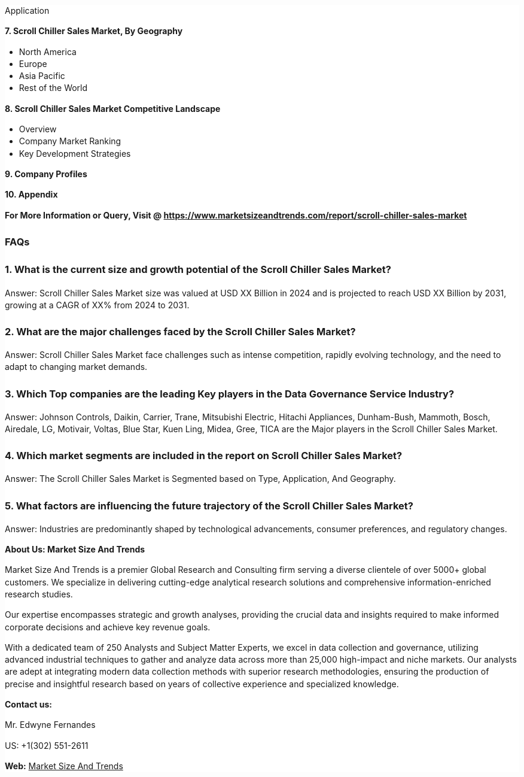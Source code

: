 Application</span></strong></p></div><div class="" data-test-id=""><p><strong><span class="">7. Scroll Chiller Sales Market, By Geography</span></strong></p></div><div class="" data-test-id=""><ul><li><span class="">North America</span></li><li><span class="">Europe</span></li><li><span class="">Asia Pacific</span></li><li><span class="">Rest of the World</span></li></ul></div><div class="" data-test-id=""><p><strong><span class="">8. Scroll Chiller Sales Market Competitive Landscape</span></strong></p></div><div class="" data-test-id=""><ul><li><span class="">Overview</span></li><li><span class="">Company Market Ranking</span></li><li><span class="">Key Development Strategies</span></li></ul></div><div class="" data-test-id=""><p><strong><span class="">9. Company Profiles</span></strong></p></div><div class="" data-test-id=""><p><strong><span class="">10. Appendix</span></strong></p></div><div class="" data-test-id=""><p><strong><span class="">For More Information or Query, Visit @ <a href="https://www.marketsizeandtrends.com/report/scroll-chiller-sales-market" target="_blank">https://www.marketsizeandtrends.com/report/scroll-chiller-sales-market</a></span></strong></p></div><div class="" data-test-id=""><div class="article-main__content" data-test-id="publishing-text-block"><h3><strong><span class="">FAQs</span></strong></h3></div><div class="article-main__content" data-test-id="publishing-text-block"><h3><span class="">1. What is the current size and growth potential of the Scroll Chiller Sales Market?</span></h3></div><div class="article-main__content" data-test-id="publishing-text-block"><p><span class="font-[700]">Answer</span><span class="">: Scroll Chiller Sales Market size was valued at USD XX Billion in 2024 and is projected to reach USD XX Billion by 2031, growing at a CAGR of XX% from 2024 to 2031.</span></p></div><div class="article-main__content" data-test-id="publishing-text-block"><h3><span class="">2. What are the major challenges faced by the Scroll Chiller Sales Market?</span></h3></div><div class="article-main__content" data-test-id="publishing-text-block"><p><span class="font-[700]">Answer</span><span class="">: Scroll Chiller Sales Market face challenges such as intense competition, rapidly evolving technology, and the need to adapt to changing market demands.</span></p></div><div class="article-main__content" data-test-id="publishing-text-block"><h3><span class="">3. Which Top companies are the leading Key players in the Data Governance Service Industry?</span></h3></div><div class="article-main__content" data-test-id="publishing-text-block"><p><span class="font-[700]">Answer</span><span class="">: Johnson Controls, Daikin, Carrier, Trane, Mitsubishi Electric, Hitachi Appliances, Dunham-Bush, Mammoth, Bosch, Airedale, LG, Motivair, Voltas, Blue Star, Kuen Ling, Midea, Gree, TICA are the Major players in the Scroll Chiller Sales Market.</span></p></div><div class="article-main__content" data-test-id="publishing-text-block"><h3><span class="">4. Which market segments are included in the report on Scroll Chiller Sales Market?</span></h3></div><div class="article-main__content" data-test-id="publishing-text-block"><p><span class="font-[700]">Answer</span><span class="">: The Scroll Chiller Sales Market is Segmented based on Type, Application, And Geography.</span></p></div><div class="article-main__content" data-test-id="publishing-text-block"><h3><span class="">5. What factors are influencing the future trajectory of the Scroll Chiller Sales Market?</span></h3></div><div class="article-main__content" data-test-id="publishing-text-block"><p><span class="font-[700]">Answer:</span><span class="">&nbsp;Industries are predominantly shaped by technological advancements, consumer preferences, and regulatory changes.</span></p></div><p><strong><span class="">About Us: Market Size And Trends</span></strong></p></div><div class="" data-test-id=""><p><span class="">Market Size And Trends is a premier Global Research and Consulting firm serving a diverse clientele of over 5000+ global customers. We specialize in delivering cutting-edge analytical research solutions and comprehensive information-enriched research studies.</span></p></div><div class="" data-test-id=""><p><span class="">Our expertise encompasses strategic and growth analyses, providing the crucial data and insights required to make informed corporate decisions and achieve key revenue goals.</span></p></div><div class="" data-test-id=""><p><span class="">With a dedicated team of 250 Analysts and Subject Matter Experts, we excel in data collection and governance, utilizing advanced industrial techniques to gather and analyze data across more than 25,000 high-impact and niche markets. Our analysts are adept at integrating modern data collection methods with superior research methodologies, ensuring the production of precise and insightful research based on years of collective experience and specialized knowledge.</span></p></div><div class="" data-test-id=""><p><strong><span class="">Contact us:</span></strong></p></div><div class="" data-test-id=""><p><span class="">Mr. Edwyne Fernandes</span></p></div><div class="" data-test-id=""><p><span class="">US: +1(302) 551-2611<br /></span></p><p><span class=""><strong>Web:</strong> <a href="https://www.marketsizeandtrends.com/" target="_blank">Market Size And Trends</a></span></p></div>
